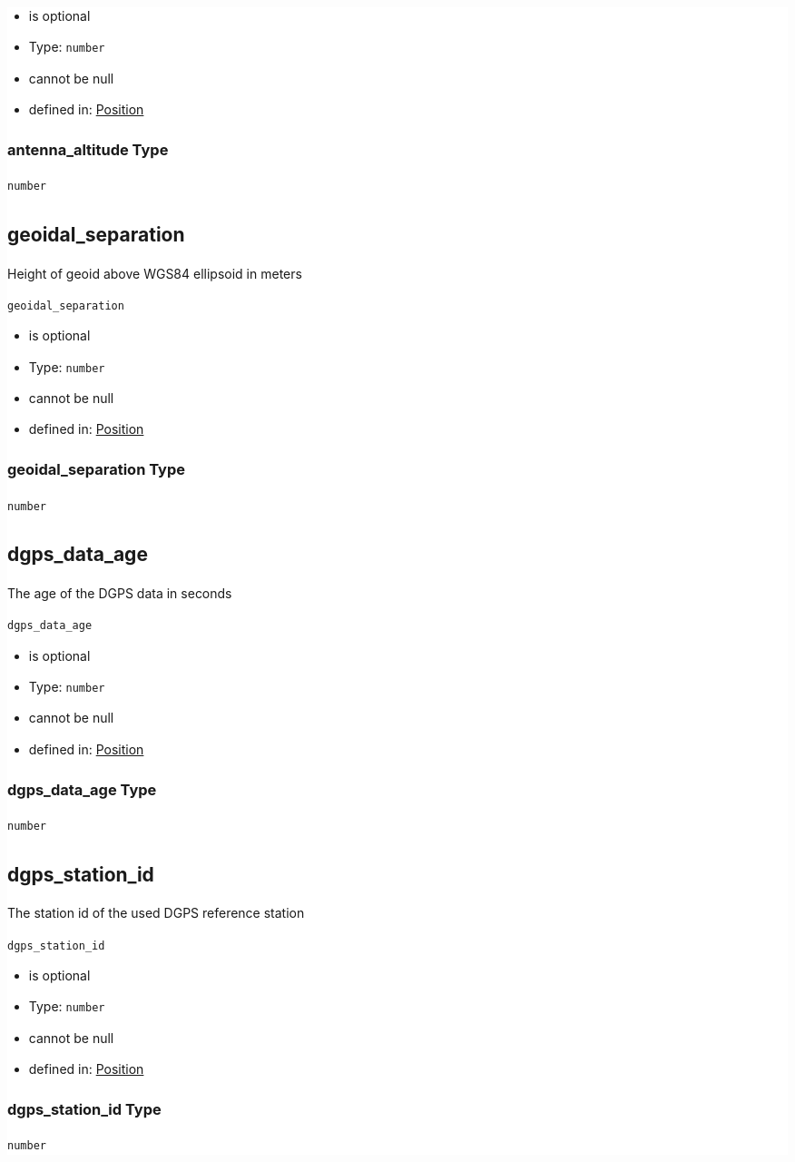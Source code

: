 *   is optional

*   Type: `number`

*   cannot be null

*   defined in: [Position](position-properties-antenna_altitude.md "https://poseidat.org/schema/core/measurement/position.json#/properties/antenna_altitude")

### antenna_altitude Type

`number`

## geoidal_separation

Height of geoid above WGS84 ellipsoid in meters

`geoidal_separation`

*   is optional

*   Type: `number`

*   cannot be null

*   defined in: [Position](position-properties-geoidal_separation.md "https://poseidat.org/schema/core/measurement/position.json#/properties/geoidal_separation")

### geoidal_separation Type

`number`

## dgps_data_age

The age of the DGPS data in seconds

`dgps_data_age`

*   is optional

*   Type: `number`

*   cannot be null

*   defined in: [Position](position-properties-dgps_data_age.md "https://poseidat.org/schema/core/measurement/position.json#/properties/dgps_data_age")

### dgps_data_age Type

`number`

## dgps_station_id

The station id of the used DGPS reference station

`dgps_station_id`

*   is optional

*   Type: `number`

*   cannot be null

*   defined in: [Position](position-properties-dgps_station_id.md "https://poseidat.org/schema/core/measurement/position.json#/properties/dgps_station_id")

### dgps_station_id Type

`number`
